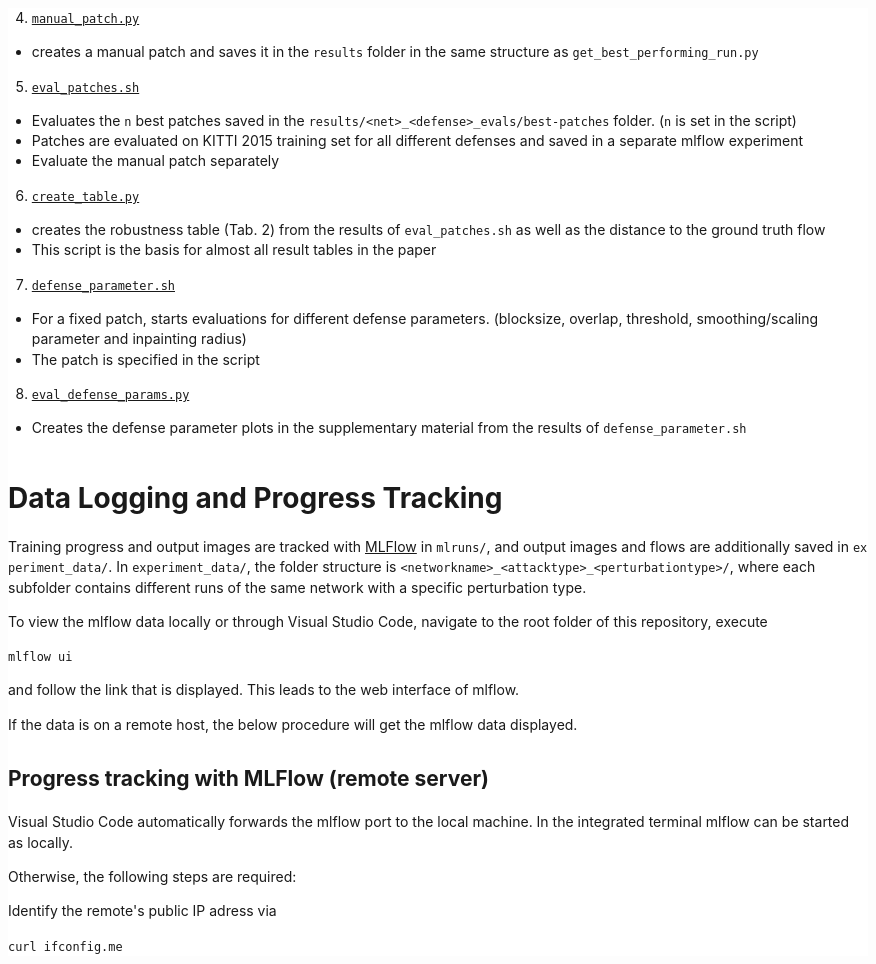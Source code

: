 4. [`manual_patch.py`](./training_scripts/manual_patch.py)

- creates a manual patch and saves it in the `results` folder in the same structure as `get_best_performing_run.py`

5. [`eval_patches.sh`](./training_scripts/eval_patches.sh)

- Evaluates the `n` best patches saved in the `results/<net>_<defense>_evals/best-patches` folder. (`n` is set in the script)
- Patches are evaluated on KITTI 2015 training set for all different defenses and saved in a separate mlflow experiment
- Evaluate the manual patch separately

6. [`create_table.py`](./training_scripts/create_table.py)

- creates the robustness table (Tab. 2) from the results of `eval_patches.sh` as well as the distance to the ground truth flow
- This script is the basis for almost all result tables in the paper

7. [`defense_parameter.sh`](./training_scripts/defense_parameter.sh)

- For a fixed patch, starts evaluations for different defense parameters. (blocksize, overlap, threshold, smoothing/scaling parameter and inpainting radius)
- The patch is specified in the script

8. [`eval_defense_params.py`](./training_scripts/eval_defense_params.py)

- Creates the defense parameter plots in the supplementary material from the results of `defense_parameter.sh`

# Data Logging and Progress Tracking

Training progress and output images are tracked with [MLFlow](https://mlflow.org/) in `mlruns/`, and output images and flows are additionally saved in `experiment_data/`.
In `experiment_data/`, the folder structure is `<networkname>_<attacktype>_<perturbationtype>/`, where each subfolder contains different runs of the same network with a specific perturbation type.

To view the mlflow data locally or through Visual Studio Code, navigate to the root folder of this repository, execute

```shell
mlflow ui
```

and follow the link that is displayed. This leads to the web interface of mlflow.

If the data is on a remote host, the below procedure will get the mlflow data displayed.

## Progress tracking with MLFlow (remote server)

Visual Studio Code automatically forwards the mlflow port to the local machine. In the integrated terminal mlflow can be started as locally.

Otherwise, the following steps are required:

Identify the remote's public IP adress via

```shell
curl ifconfig.me
```
